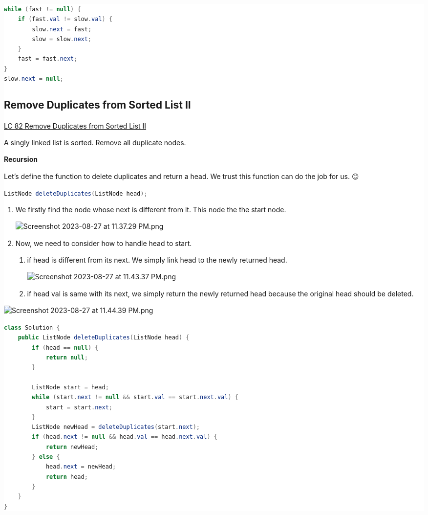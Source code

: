 ```java
while (fast != null) {
	if (fast.val != slow.val) {
		slow.next = fast;
		slow = slow.next;
	}
	fast = fast.next;
}
slow.next = null;
```

## Remove Duplicates from Sorted List II

[LC 82 Remove Duplicates from Sorted List II](https://leetcode.com/problems/remove-duplicates-from-sorted-list-ii/description/)

A singly linked list is sorted. Remove all duplicate nodes.

**Recursion**

Let’s define the function to delete duplicates and return a head. We trust this function can do the job for us. 😊

```java
ListNode deleteDuplicates(ListNode head);
```

1. We firstly find the node whose next is different from it. This node the the start node.
    
    ![Screenshot 2023-08-27 at 11.37.29 PM.png](https://s3-us-west-2.amazonaws.com/secure.notion-static.com/bd6c9393-30a7-4262-9f0f-3805916994fe/Screenshot_2023-08-27_at_11.37.29_PM.png)
    
2. Now, we need to consider how to handle head to start.
    1. if head is different from its next. We simply link head to the newly returned head.
        
        ![Screenshot 2023-08-27 at 11.43.37 PM.png](https://s3-us-west-2.amazonaws.com/secure.notion-static.com/d4c46b75-f017-441e-9217-b4864219f29c/Screenshot_2023-08-27_at_11.43.37_PM.png)
        
    2. if head val is same with its next, we simply return the newly returned head because the original head should be deleted.

![Screenshot 2023-08-27 at 11.44.39 PM.png](https://s3-us-west-2.amazonaws.com/secure.notion-static.com/0fb53bd8-0c8b-4a6e-88f7-fd65c5fc8f30/Screenshot_2023-08-27_at_11.44.39_PM.png)

```java
class Solution {
    public ListNode deleteDuplicates(ListNode head) {
        if (head == null) {
            return null;
        }
        
        ListNode start = head;
        while (start.next != null && start.val == start.next.val) {
            start = start.next;
        }
        ListNode newHead = deleteDuplicates(start.next);
        if (head.next != null && head.val == head.next.val) {
            return newHead;
        } else {
            head.next = newHead;
            return head;
        }
    }
}
```
